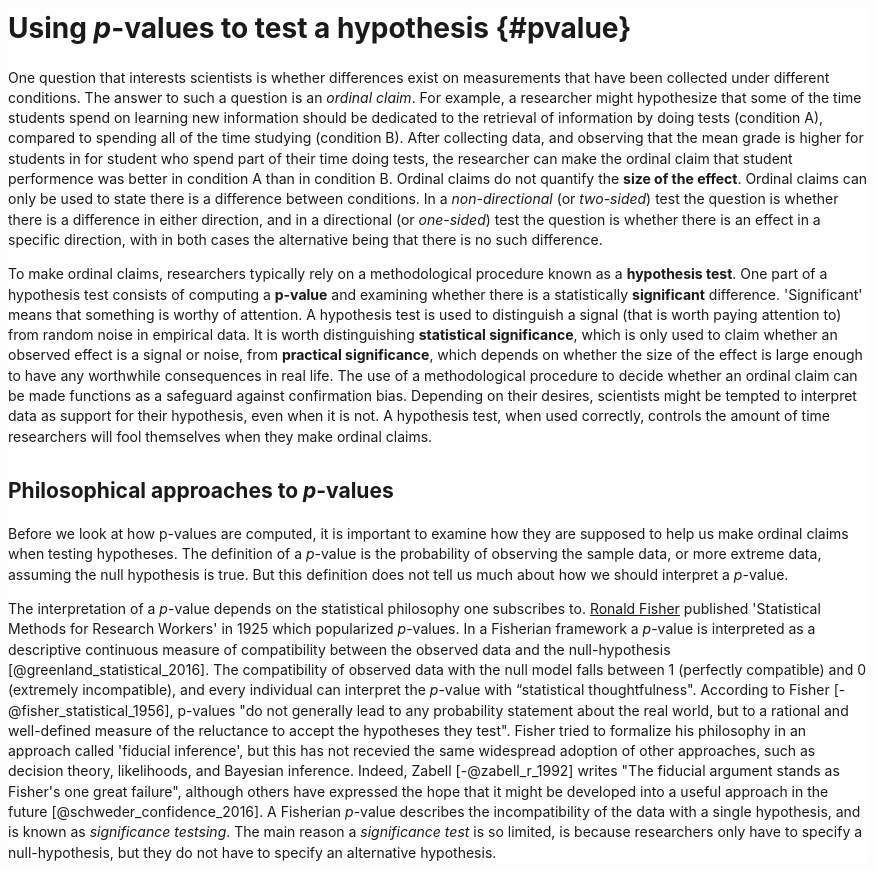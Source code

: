 



# Using *p*-values to test a hypothesis {#pvalue}

One question that interests scientists is whether differences exist on measurements that have been collected under different conditions. The answer to such a question is an *ordinal claim*. For example, a researcher might hypothesize that some of the time students spend on learning new information should be dedicated to the retrieval of information by doing tests (condition A), compared to spending all of the time studying (condition B). After collecting data, and observing that the mean grade is higher for students in for student who spend part of their time doing tests, the researcher can make the ordinal claim that student performence was better in condition A than in condition B. Ordinal claims do not quantify the **size of the effect**. Ordinal claims can only be used to state there is a difference between conditions. In a *non-directional* (or *two-sided*) test the question is whether there is a difference in either direction, and in a directional (or *one-sided*) test the question is whether there is an effect in a specific direction, with in both cases the alternative being that there is no such difference. 

To make ordinal claims, researchers typically rely on a methodological procedure known as a **hypothesis test**. One part of a hypothesis test consists of computing a **p-value** and examining whether there is a statistically **significant** difference. 'Significant' means that something is worthy of attention. A hypothesis test is used to distinguish a signal (that is worth paying attention to) from random noise in empirical data. It is worth distinguishing **statistical significance**, which is only used to claim whether an observed effect is a signal or noise, from **practical significance**, which depends on whether the size of the effect is large enough to have any worthwhile consequences in real life. The use of a methodological procedure to decide whether an ordinal claim can be made functions as a safeguard against confirmation bias. Depending on their desires, scientists might be tempted to interpret data as support for their hypothesis, even when it is not. A hypothesis test, when used correctly, controls the amount of time researchers will fool themselves when they make ordinal claims.

## Philosophical approaches to *p*-values

Before we look at how p-values are computed, it is important to examine how they are supposed to help us make ordinal claims when testing hypotheses. The definition of a *p*-value is the probability of observing the sample data, or more extreme data, assuming the null hypothesis is true. But this definition does not tell us much about how we should interpret a *p*-value. 

The interpretation of a *p*-value depends on the statistical philosophy one subscribes to. [Ronald Fisher](https://en.wikipedia.org/wiki/Ronald_Fisher) published 'Statistical Methods for Research Workers' in 1925 which popularized *p*-values. In a Fisherian framework a *p*-value is interpreted as a descriptive continuous measure of compatibility between the observed data and the null-hypothesis [@greenland_statistical_2016]. The compatibility of observed data with the null model falls between 1 (perfectly compatible) and 0 (extremely incompatible), and every individual can interpret the *p*-value with “statistical thoughtfulness". According to Fisher [-@fisher_statistical_1956], p-values "do not generally lead to any probability statement about the real world, but to a rational and well-defined measure of the reluctance to accept the hypotheses they test". Fisher tried to formalize his philosophy in an approach called 'fiducial inference', but this has not recevied the same widespread adoption of other approaches, such as decision theory, likelihoods, and Bayesian inference. Indeed, Zabell [-@zabell_r_1992] writes "The fiducial argument stands as Fisher's one great failure", although others have expressed the hope that it might be developed into a useful approach in the future [@schweder_confidence_2016]. A Fisherian *p*-value describes the incompatibility of the data with a single hypothesis, and is known as *significance testsing*. The main reason a *significance test* is so limited, is because researchers only have to specify a null-hypothesis, but they do not have to specify an alternative hypothesis. 
